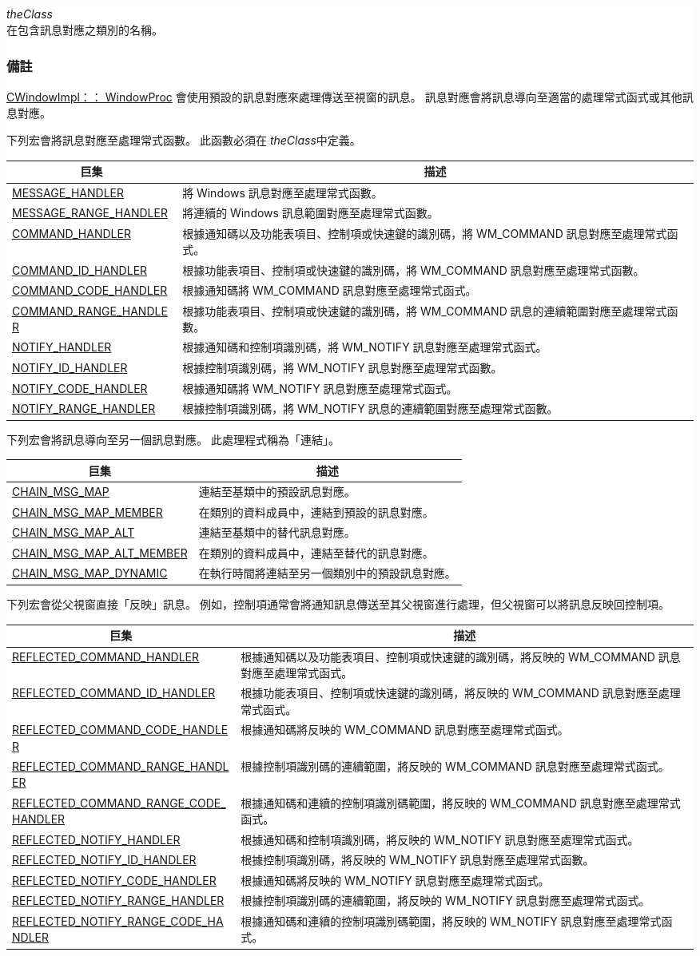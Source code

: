 *theClass*<br/>
在包含訊息對應之類別的名稱。

### <a name="remarks"></a>備註

[CWindowImpl：： WindowProc](cwindowimpl-class.md#windowproc) 會使用預設的訊息對應來處理傳送至視窗的訊息。 訊息對應會將訊息導向至適當的處理常式函式或其他訊息對應。

下列宏會將訊息對應至處理常式函數。 此函數必須在 *theClass*中定義。

|巨集|描述|
|-----------|-----------------|
|[MESSAGE_HANDLER](#message_handler)|將 Windows 訊息對應至處理常式函數。|
|[MESSAGE_RANGE_HANDLER](#message_range_handler)|將連續的 Windows 訊息範圍對應至處理常式函數。|
|[COMMAND_HANDLER](#command_handler)|根據通知碼以及功能表項目、控制項或快速鍵的識別碼，將 WM_COMMAND 訊息對應至處理常式函式。|
|[COMMAND_ID_HANDLER](#command_id_handler)|根據功能表項目、控制項或快速鍵的識別碼，將 WM_COMMAND 訊息對應至處理常式函數。|
|[COMMAND_CODE_HANDLER](#command_handler)|根據通知碼將 WM_COMMAND 訊息對應至處理常式函式。|
|[COMMAND_RANGE_HANDLER](#command_range_handler)|根據功能表項目、控制項或快速鍵的識別碼，將 WM_COMMAND 訊息的連續範圍對應至處理常式函數。|
|[NOTIFY_HANDLER](#notify_handler)|根據通知碼和控制項識別碼，將 WM_NOTIFY 訊息對應至處理常式函式。|
|[NOTIFY_ID_HANDLER](#notify_id_handler)|根據控制項識別碼，將 WM_NOTIFY 訊息對應至處理常式函數。|
|[NOTIFY_CODE_HANDLER](#notify_code_handler)|根據通知碼將 WM_NOTIFY 訊息對應至處理常式函式。|
|[NOTIFY_RANGE_HANDLER](#notify_range_handler)|根據控制項識別碼，將 WM_NOTIFY 訊息的連續範圍對應至處理常式函數。|

下列宏會將訊息導向至另一個訊息對應。 此處理程式稱為「連結」。

|巨集|描述|
|-----------|-----------------|
|[CHAIN_MSG_MAP](#chain_msg_map)|連結至基類中的預設訊息對應。|
|[CHAIN_MSG_MAP_MEMBER](#chain_msg_map_member)|在類別的資料成員中，連結到預設的訊息對應。|
|[CHAIN_MSG_MAP_ALT](#chain_msg_map_alt)|連結至基類中的替代訊息對應。|
|[CHAIN_MSG_MAP_ALT_MEMBER](#chain_msg_map_alt_member)|在類別的資料成員中，連結至替代的訊息對應。|
|[CHAIN_MSG_MAP_DYNAMIC](#chain_msg_map_dynamic)|在執行時間將連結至另一個類別中的預設訊息對應。|

下列宏會從父視窗直接「反映」訊息。 例如，控制項通常會將通知訊息傳送至其父視窗進行處理，但父視窗可以將訊息反映回控制項。

|巨集|描述|
|-----------|-----------------|
|[REFLECTED_COMMAND_HANDLER](#reflected_command_handler)|根據通知碼以及功能表項目、控制項或快速鍵的識別碼，將反映的 WM_COMMAND 訊息對應至處理常式函式。|
|[REFLECTED_COMMAND_ID_HANDLER](#reflected_command_id_handler)|根據功能表項目、控制項或快速鍵的識別碼，將反映的 WM_COMMAND 訊息對應至處理常式函式。|
|[REFLECTED_COMMAND_CODE_HANDLER](#reflected_command_code_handler)|根據通知碼將反映的 WM_COMMAND 訊息對應至處理常式函式。|
|[REFLECTED_COMMAND_RANGE_HANDLER](#reflected_command_range_handler)|根據控制項識別碼的連續範圍，將反映的 WM_COMMAND 訊息對應至處理常式函式。|
|[REFLECTED_COMMAND_RANGE_CODE_HANDLER](#reflected_command_range_code_handler)|根據通知碼和連續的控制項識別碼範圍，將反映的 WM_COMMAND 訊息對應至處理常式函式。|
|[REFLECTED_NOTIFY_HANDLER](#reflected_notify_handler)|根據通知碼和控制項識別碼，將反映的 WM_NOTIFY 訊息對應至處理常式函式。|
|[REFLECTED_NOTIFY_ID_HANDLER](#reflected_notify_id_handler)|根據控制項識別碼，將反映的 WM_NOTIFY 訊息對應至處理常式函數。|
|[REFLECTED_NOTIFY_CODE_HANDLER](#reflected_notify_code_handler)|根據通知碼將反映的 WM_NOTIFY 訊息對應至處理常式函式。|
|[REFLECTED_NOTIFY_RANGE_HANDLER](#reflected_notify_range_handler)|根據控制項識別碼的連續範圍，將反映的 WM_NOTIFY 訊息對應至處理常式函式。|
|[REFLECTED_NOTIFY_RANGE_CODE_HANDLER](#reflected_notify_range_code_handler)|根據通知碼和連續的控制項識別碼範圍，將反映的 WM_NOTIFY 訊息對應至處理常式函式。|
